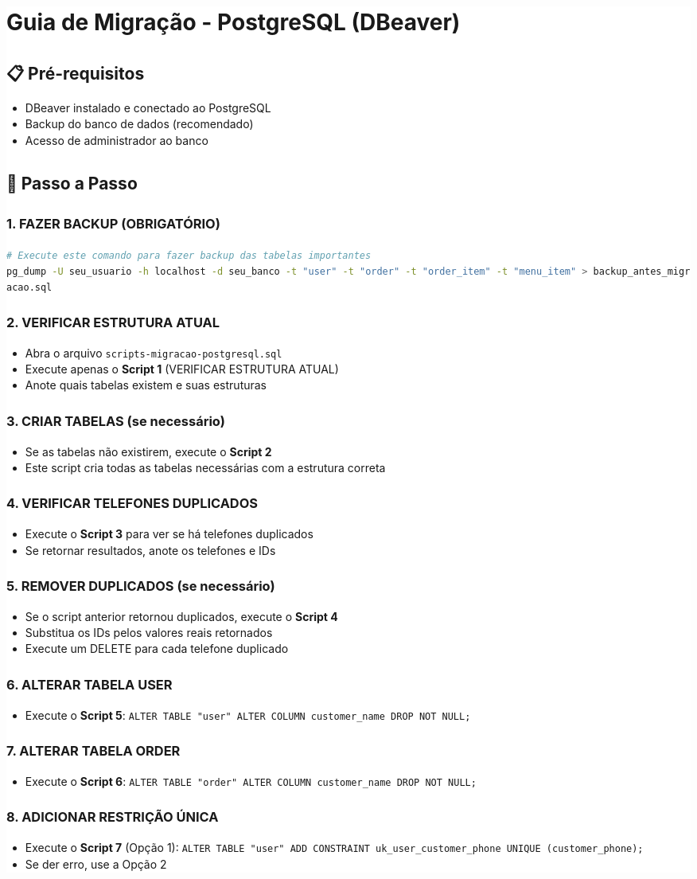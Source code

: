 # Guia de Migração - PostgreSQL (DBeaver)

## 📋 Pré-requisitos

- DBeaver instalado e conectado ao PostgreSQL
- Backup do banco de dados (recomendado)
- Acesso de administrador ao banco

## 🚀 Passo a Passo

### 1. **FAZER BACKUP (OBRIGATÓRIO)**

```bash
# Execute este comando para fazer backup das tabelas importantes
pg_dump -U seu_usuario -h localhost -d seu_banco -t "user" -t "order" -t "order_item" -t "menu_item" > backup_antes_migracao.sql
```

### 2. **VERIFICAR ESTRUTURA ATUAL**

- Abra o arquivo `scripts-migracao-postgresql.sql`
- Execute apenas o **Script 1** (VERIFICAR ESTRUTURA ATUAL)
- Anote quais tabelas existem e suas estruturas

### 3. **CRIAR TABELAS (se necessário)**

- Se as tabelas não existirem, execute o **Script 2**
- Este script cria todas as tabelas necessárias com a estrutura correta

### 4. **VERIFICAR TELEFONES DUPLICADOS**

- Execute o **Script 3** para ver se há telefones duplicados
- Se retornar resultados, anote os telefones e IDs

### 5. **REMOVER DUPLICADOS (se necessário)**

- Se o script anterior retornou duplicados, execute o **Script 4**
- Substitua os IDs pelos valores reais retornados
- Execute um DELETE para cada telefone duplicado

### 6. **ALTERAR TABELA USER**

- Execute o **Script 5**: `ALTER TABLE "user" ALTER COLUMN customer_name DROP NOT NULL;`

### 7. **ALTERAR TABELA ORDER**

- Execute o **Script 6**: `ALTER TABLE "order" ALTER COLUMN customer_name DROP NOT NULL;`

### 8. **ADICIONAR RESTRIÇÃO ÚNICA**

- Execute o **Script 7** (Opção 1): `ALTER TABLE "user" ADD CONSTRAINT uk_user_customer_phone UNIQUE (customer_phone);`
- Se der erro, use a Opção 2

